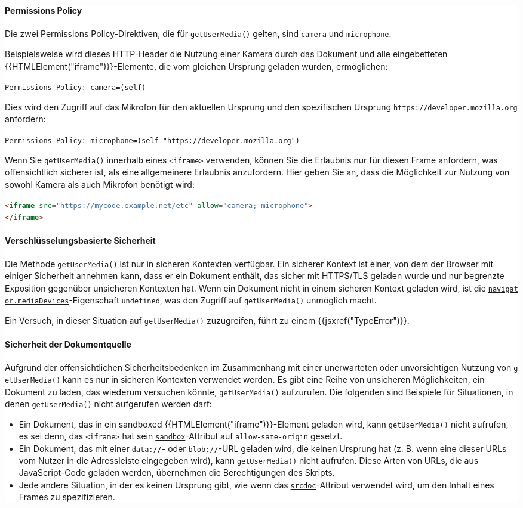 #### Permissions Policy

Die zwei [Permissions Policy](/de/docs/Web/HTTP/Guides/Permissions_Policy)-Direktiven, die für `getUserMedia()` gelten, sind `camera` und `microphone`.

Beispielsweise wird dieses HTTP-Header die Nutzung einer Kamera durch das Dokument und alle eingebetteten {{HTMLElement("iframe")}}-Elemente, die vom gleichen Ursprung geladen wurden, ermöglichen:

```http
Permissions-Policy: camera=(self)
```

Dies wird den Zugriff auf das Mikrofon für den aktuellen Ursprung und den spezifischen Ursprung `https://developer.mozilla.org` anfordern:

```http
Permissions-Policy: microphone=(self "https://developer.mozilla.org")
```

Wenn Sie `getUserMedia()` innerhalb eines `<iframe>` verwenden, können Sie die Erlaubnis nur für diesen Frame anfordern, was offensichtlich sicherer ist, als eine allgemeinere Erlaubnis anzufordern.
Hier geben Sie an, dass die Möglichkeit zur Nutzung von sowohl Kamera als auch Mikrofon benötigt wird:

```html
<iframe src="https://mycode.example.net/etc" allow="camera; microphone">
</iframe>
```

#### Verschlüsselungsbasierte Sicherheit

Die Methode `getUserMedia()` ist nur in [sicheren Kontexten](/de/docs/Web/Security/Secure_Contexts) verfügbar.
Ein sicherer Kontext ist einer, von dem der Browser mit einiger Sicherheit annehmen kann, dass er ein Dokument enthält, das sicher mit HTTPS/TLS geladen wurde und nur begrenzte Exposition gegenüber unsicheren Kontexten hat.
Wenn ein Dokument nicht in einem sicheren Kontext geladen wird, ist die [`navigator.mediaDevices`](/de/docs/Web/API/Navigator/mediaDevices)-Eigenschaft `undefined`, was den Zugriff auf `getUserMedia()` unmöglich macht.

Ein Versuch, in dieser Situation auf `getUserMedia()` zuzugreifen, führt zu einem {{jsxref("TypeError")}}.

#### Sicherheit der Dokumentquelle

Aufgrund der offensichtlichen Sicherheitsbedenken im Zusammenhang mit einer unerwarteten oder unvorsichtigen Nutzung von `getUserMedia()` kann es nur in sicheren Kontexten verwendet werden.
Es gibt eine Reihe von unsicheren Möglichkeiten, ein Dokument zu laden, das wiederum versuchen könnte, `getUserMedia()` aufzurufen.
Die folgenden sind Beispiele für Situationen, in denen `getUserMedia()` nicht aufgerufen werden darf:

- Ein Dokument, das in ein sandboxed {{HTMLElement("iframe")}}-Element geladen wird, kann `getUserMedia()` nicht aufrufen, es sei denn, das `<iframe>` hat sein [`sandbox`](/de/docs/Web/HTML/Reference/Elements/iframe#sandbox)-Attribut auf `allow-same-origin` gesetzt.
- Ein Dokument, das mit einer `data://`- oder `blob://`-URL geladen wird, die keinen Ursprung hat (z. B. wenn eine dieser URLs vom Nutzer in die Adressleiste eingegeben wird), kann `getUserMedia()` nicht aufrufen.
  Diese Arten von URLs, die aus JavaScript-Code geladen werden, übernehmen die Berechtigungen des Skripts.
- Jede andere Situation, in der es keinen Ursprung gibt, wie wenn das [`srcdoc`](/de/docs/Web/HTML/Reference/Elements/iframe#srcdoc)-Attribut verwendet wird, um den Inhalt eines Frames zu spezifizieren.

